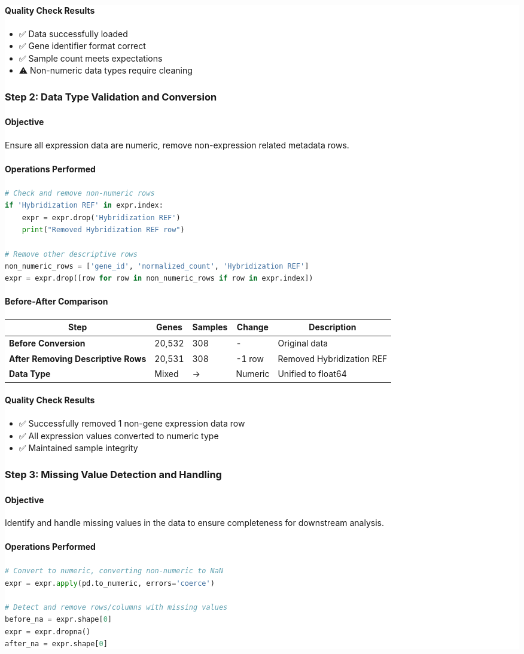 #### Quality Check Results
- ✅ Data successfully loaded
- ✅ Gene identifier format correct
- ✅ Sample count meets expectations
- ⚠️ Non-numeric data types require cleaning

### Step 2: Data Type Validation and Conversion

#### Objective
Ensure all expression data are numeric, remove non-expression related metadata rows.

#### Operations Performed
```python
# Check and remove non-numeric rows
if 'Hybridization REF' in expr.index:
    expr = expr.drop('Hybridization REF')
    print("Removed Hybridization REF row")

# Remove other descriptive rows
non_numeric_rows = ['gene_id', 'normalized_count', 'Hybridization REF']
expr = expr.drop([row for row in non_numeric_rows if row in expr.index])
```

#### Before-After Comparison
| Step | Genes | Samples | Change | Description |
|------|-------|---------|--------|-------------|
| **Before Conversion** | 20,532 | 308 | - | Original data |
| **After Removing Descriptive Rows** | 20,531 | 308 | -1 row | Removed Hybridization REF |
| **Data Type** | Mixed | → | Numeric | Unified to float64 |

#### Quality Check Results
- ✅ Successfully removed 1 non-gene expression data row
- ✅ All expression values converted to numeric type
- ✅ Maintained sample integrity

### Step 3: Missing Value Detection and Handling

#### Objective
Identify and handle missing values in the data to ensure completeness for downstream analysis.

#### Operations Performed
```python
# Convert to numeric, converting non-numeric to NaN
expr = expr.apply(pd.to_numeric, errors='coerce')

# Detect and remove rows/columns with missing values
before_na = expr.shape[0]
expr = expr.dropna()
after_na = expr.shape[0]
```
